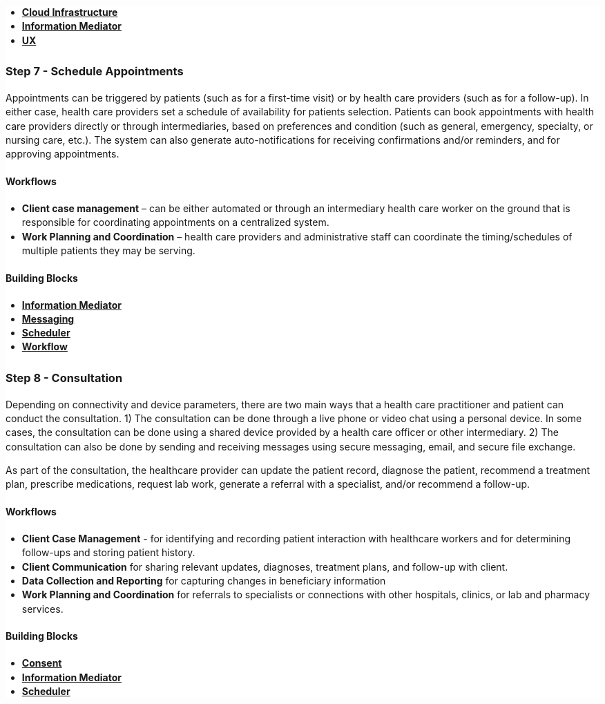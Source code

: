 * [**Cloud Infrastructure**](http://localhost:5000/o/pxmRWOPoaU8fUAbbcrus/c/7JY4z52IqkGnrVeNUnnn)
* [**Information Mediator**](https://govstack.gitbook.io/bb-information-mediation)
* [**UX**](http://localhost:5000/o/pxmRWOPoaU8fUAbbcrus/c/mZjQFipOkdLHeoXnKg9n)

### Step 7 - Schedule Appointments

Appointments can be triggered by patients (such as for a first-time visit) or by health care providers (such as for a follow-up). In either case, health care providers set a schedule of availability for patients selection. Patients can book appointments with health care providers directly or through intermediaries, based on preferences and condition (such as general, emergency, specialty, or nursing care, etc.). The system can also generate auto-notifications for receiving confirmations and/or reminders, and for approving appointments.

#### Workflows

* **Client case management** – can be either automated or through an intermediary health care worker on the ground that is responsible for coordinating appointments on a centralized system.
* **Work Planning and Coordination** – health care providers and administrative staff can coordinate the timing/schedules of multiple patients they may be serving.

#### Building Blocks

* [**Information Mediator**](https://govstack.gitbook.io/bb-information-mediation)
* [**Messaging**](http://localhost:5000/o/pxmRWOPoaU8fUAbbcrus/c/izJ8qoBNDEfETK9xzjLp)
* [**Scheduler**](http://localhost:5000/o/pxmRWOPoaU8fUAbbcrus/c/bRT3Mh4gvorgs9yuilzH)
* [**Workflow**](http://localhost:5000/o/pxmRWOPoaU8fUAbbcrus/c/gHnBHs9nQwhEP9Cf2In0)

### Step 8 - Consultation

Depending on connectivity and device parameters, there are two main ways that a health care practitioner and patient can conduct the consultation. 1) The consultation can be done through a live phone or video chat using a personal device. In some cases, the consultation can be done using a shared device provided by a health care officer or other intermediary. 2) The consultation can also be done by sending and receiving messages using secure messaging, email, and secure file exchange.

As part of the consultation, the healthcare provider can update the patient record, diagnose the patient, recommend a treatment plan, prescribe medications, request lab work, generate a referral with a specialist, and/or recommend a follow-up.

#### Workflows

* **Client Case Management** - for identifying and recording patient interaction with healthcare workers and for determining follow-ups and storing patient history.
* **Client Communication** for sharing relevant updates, diagnoses, treatment plans, and follow-up with client.
* **Data Collection and Reporting** for capturing changes in beneficiary information
* **Work Planning and Coordination** for referrals to specialists or connections with other hospitals, clinics, or lab and pharmacy services.

#### Building Blocks

* [**Consent**](http://localhost:5000/o/pxmRWOPoaU8fUAbbcrus/c/YDTiUt5Ch8a6EBI6Vc6H)
* [**Information Mediator**](https://govstack.gitbook.io/bb-information-mediation)
* [**Scheduler**](http://localhost:5000/s/oEAfhW9JLP3tJ6mPyxtF/2-description)
